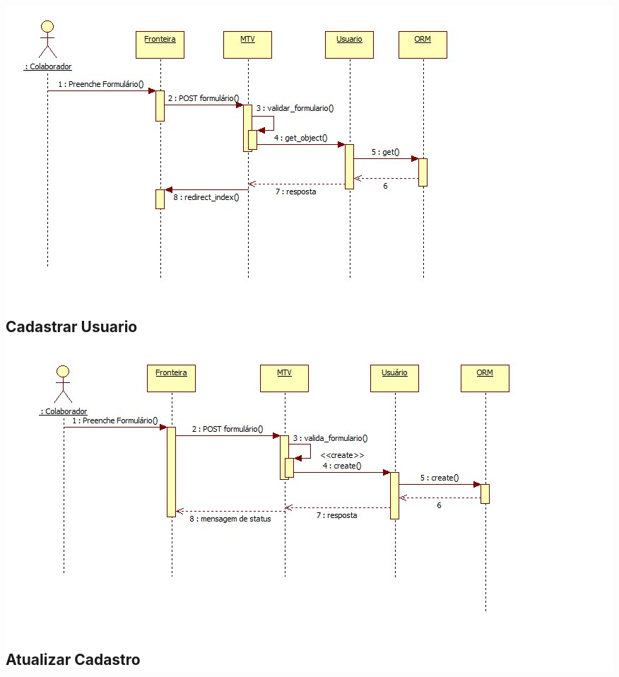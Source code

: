 ![Fazer Login](Diagramas/Sequencias/FazerLogin.jpg)

## Cadastrar Usuario
![Cadastrar Usuario](Diagramas/Sequencias/CadastrarUsuario.jpg)

## Atualizar Cadastro
